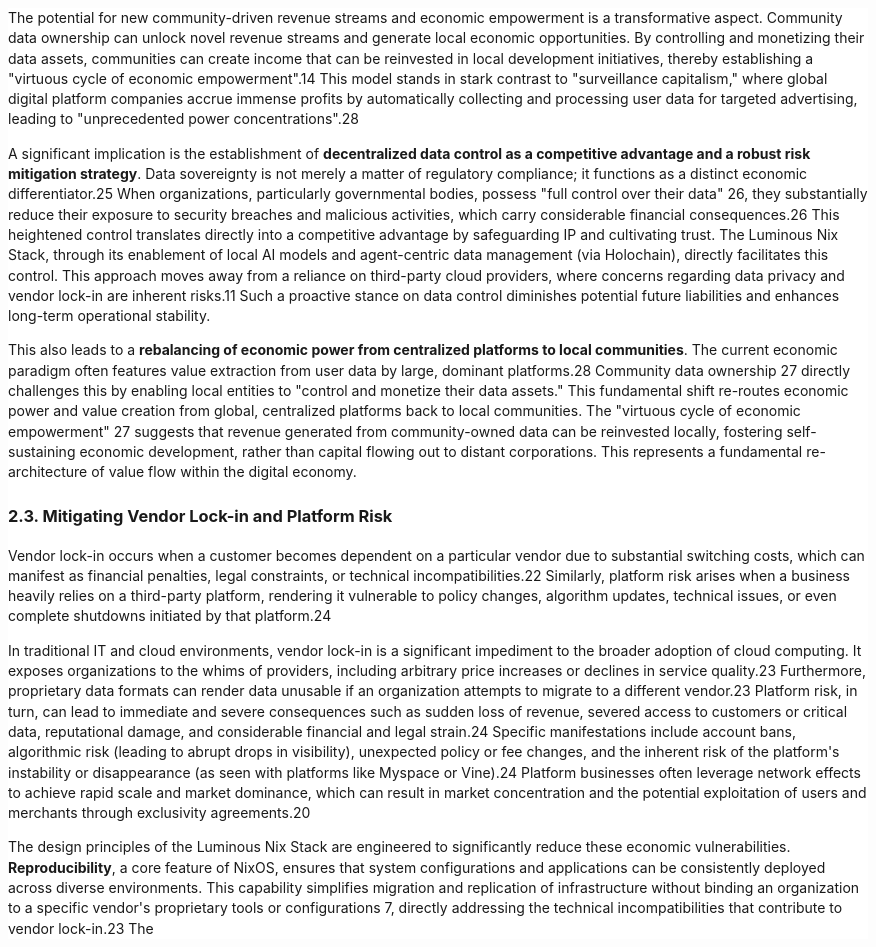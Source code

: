 The potential for new community-driven revenue streams and economic empowerment is a transformative aspect. Community data ownership can unlock novel revenue streams and generate local economic opportunities. By controlling and monetizing their data assets, communities can create income that can be reinvested in local development initiatives, thereby establishing a "virtuous cycle of economic empowerment".14 This model stands in stark contrast to "surveillance capitalism," where global digital platform companies accrue immense profits by automatically collecting and processing user data for targeted advertising, leading to "unprecedented power concentrations".28

A significant implication is the establishment of **decentralized data control as a competitive advantage and a robust risk mitigation strategy**. Data sovereignty is not merely a matter of regulatory compliance; it functions as a distinct economic differentiator.25 When organizations, particularly governmental bodies, possess "full control over their data" 26, they substantially reduce their exposure to security breaches and malicious activities, which carry considerable financial consequences.26 This heightened control translates directly into a competitive advantage by safeguarding IP and cultivating trust. The Luminous Nix Stack, through its enablement of local AI models and agent-centric data management (via Holochain), directly facilitates this control. This approach moves away from a reliance on third-party cloud providers, where concerns regarding data privacy and vendor lock-in are inherent risks.11 Such a proactive stance on data control diminishes potential future liabilities and enhances long-term operational stability.

This also leads to a **rebalancing of economic power from centralized platforms to local communities**. The current economic paradigm often features value extraction from user data by large, dominant platforms.28 Community data ownership 27 directly challenges this by enabling local entities to "control and monetize their data assets." This fundamental shift re-routes economic power and value creation from global, centralized platforms back to local communities. The "virtuous cycle of economic empowerment" 27 suggests that revenue generated from community-owned data can be reinvested locally, fostering self-sustaining economic development, rather than capital flowing out to distant corporations. This represents a fundamental re-architecture of value flow within the digital economy.

### **2.3. Mitigating Vendor Lock-in and Platform Risk**

Vendor lock-in occurs when a customer becomes dependent on a particular vendor due to substantial switching costs, which can manifest as financial penalties, legal constraints, or technical incompatibilities.22 Similarly, platform risk arises when a business heavily relies on a third-party platform, rendering it vulnerable to policy changes, algorithm updates, technical issues, or even complete shutdowns initiated by that platform.24

In traditional IT and cloud environments, vendor lock-in is a significant impediment to the broader adoption of cloud computing. It exposes organizations to the whims of providers, including arbitrary price increases or declines in service quality.23 Furthermore, proprietary data formats can render data unusable if an organization attempts to migrate to a different vendor.23 Platform risk, in turn, can lead to immediate and severe consequences such as sudden loss of revenue, severed access to customers or critical data, reputational damage, and considerable financial and legal strain.24 Specific manifestations include account bans, algorithmic risk (leading to abrupt drops in visibility), unexpected policy or fee changes, and the inherent risk of the platform's instability or disappearance (as seen with platforms like Myspace or Vine).24 Platform businesses often leverage network effects to achieve rapid scale and market dominance, which can result in market concentration and the potential exploitation of users and merchants through exclusivity agreements.20

The design principles of the Luminous Nix Stack are engineered to significantly reduce these economic vulnerabilities. **Reproducibility**, a core feature of NixOS, ensures that system configurations and applications can be consistently deployed across diverse environments. This capability simplifies migration and replication of infrastructure without binding an organization to a specific vendor's proprietary tools or configurations 7, directly addressing the technical incompatibilities that contribute to vendor lock-in.23 The
